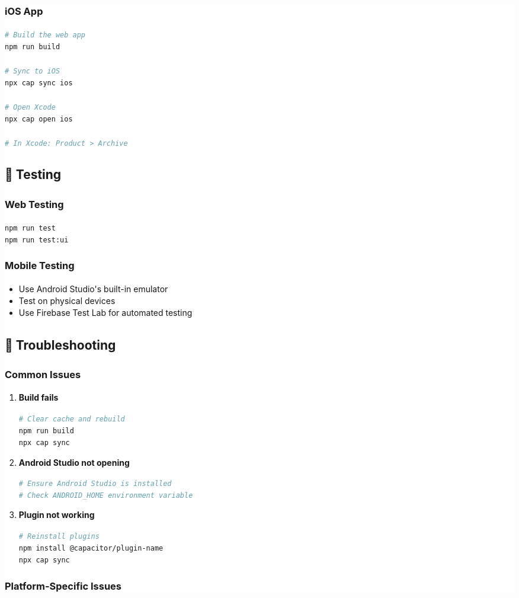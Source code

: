 ### iOS App
```bash
# Build the web app
npm run build

# Sync to iOS
npx cap sync ios

# Open Xcode
npx cap open ios

# In Xcode: Product > Archive
```

## 🧪 Testing

### Web Testing
```bash
npm run test
npm run test:ui
```

### Mobile Testing
- Use Android Studio's built-in emulator
- Test on physical devices
- Use Firebase Test Lab for automated testing

## 🚨 Troubleshooting

### Common Issues

1. **Build fails**
   ```bash
   # Clear cache and rebuild
   npm run build
   npx cap sync
   ```

2. **Android Studio not opening**
   ```bash
   # Ensure Android Studio is installed
   # Check ANDROID_HOME environment variable
   ```

3. **Plugin not working**
   ```bash
   # Reinstall plugins
   npm install @capacitor/plugin-name
   npx cap sync
   ```

### Platform-Specific Issues
